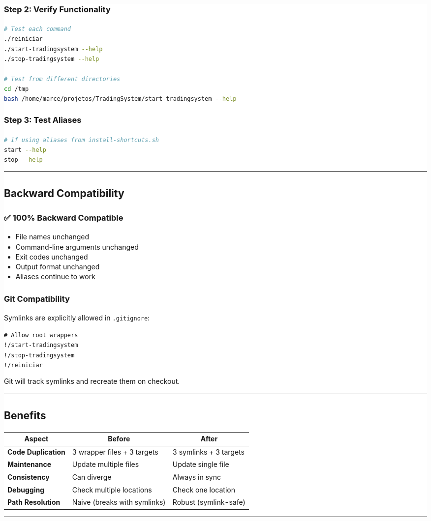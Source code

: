 ### Step 2: Verify Functionality

```bash
# Test each command
./reiniciar
./start-tradingsystem --help
./stop-tradingsystem --help

# Test from different directories
cd /tmp
bash /home/marce/projetos/TradingSystem/start-tradingsystem --help
```

### Step 3: Test Aliases

```bash
# If using aliases from install-shortcuts.sh
start --help
stop --help
```

---

## Backward Compatibility

### ✅ 100% Backward Compatible

- File names unchanged
- Command-line arguments unchanged
- Exit codes unchanged
- Output format unchanged
- Aliases continue to work

### Git Compatibility

Symlinks are explicitly allowed in `.gitignore`:

```gitignore
# Allow root wrappers
!/start-tradingsystem
!/stop-tradingsystem
!/reiniciar
```

Git will track symlinks and recreate them on checkout.

---

## Benefits

| Aspect | Before | After |
|--------|--------|-------|
| **Code Duplication** | 3 wrapper files + 3 targets | 3 symlinks + 3 targets |
| **Maintenance** | Update multiple files | Update single file |
| **Consistency** | Can diverge | Always in sync |
| **Debugging** | Check multiple locations | Check one location |
| **Path Resolution** | Naive (breaks with symlinks) | Robust (symlink-safe) |

---